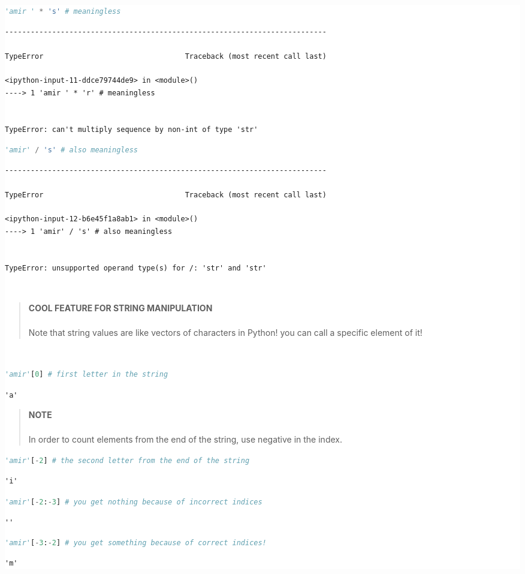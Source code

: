```python
'amir ' * 's' # meaningless
```
    ---------------------------------------------------------------------------

    TypeError                                 Traceback (most recent call last)

    <ipython-input-11-ddce79744de9> in <module>()
    ----> 1 'amir ' * 'r' # meaningless
    

    TypeError: can't multiply sequence by non-int of type 'str'

```python
'amir' / 's' # also meaningless
```
    ---------------------------------------------------------------------------

    TypeError                                 Traceback (most recent call last)

    <ipython-input-12-b6e45f1a8ab1> in <module>()
    ----> 1 'amir' / 's' # also meaningless
    

    TypeError: unsupported operand type(s) for /: 'str' and 'str'

<br>
<blockquote>
    <b>COOL FEATURE FOR STRING MANIPULATION</b><br><br>
    Note that string values are like vectors of characters in Python! you can call a specific element of it!  
</blockquote>
<br>



```python
'amir'[0] # first letter in the string
```
    'a'

<blockquote>
    <b>NOTE</b><br><br>
    In order to count elements from the end of the string, use negative in the index.
</blockquote>



```python
'amir'[-2] # the second letter from the end of the string
```
    'i'

```python
'amir'[-2:-3] # you get nothing because of incorrect indices
```
    ''

```python
'amir'[-3:-2] # you get something because of correct indices!
```
    'm'

